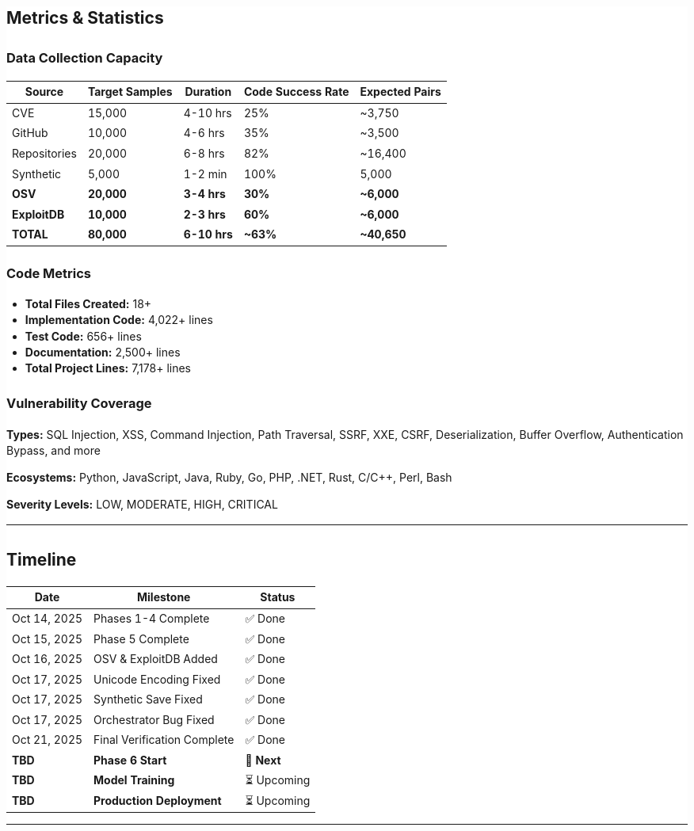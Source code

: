 
## Metrics & Statistics

### Data Collection Capacity

| Source | Target Samples | Duration | Code Success Rate | Expected Pairs |
|--------|---------------|----------|-------------------|----------------|
| CVE | 15,000 | 4-10 hrs | 25% | ~3,750 |
| GitHub | 10,000 | 4-6 hrs | 35% | ~3,500 |
| Repositories | 20,000 | 6-8 hrs | 82% | ~16,400 |
| Synthetic | 5,000 | 1-2 min | 100% | 5,000 |
| **OSV** | **20,000** | **3-4 hrs** | **30%** | **~6,000** |
| **ExploitDB** | **10,000** | **2-3 hrs** | **60%** | **~6,000** |
| **TOTAL** | **80,000** | **6-10 hrs** | **~63%** | **~40,650** |

### Code Metrics

- **Total Files Created:** 18+
- **Implementation Code:** 4,022+ lines
- **Test Code:** 656+ lines
- **Documentation:** 2,500+ lines
- **Total Project Lines:** 7,178+ lines

### Vulnerability Coverage

**Types:** SQL Injection, XSS, Command Injection, Path Traversal, SSRF, XXE, CSRF, Deserialization, Buffer Overflow, Authentication Bypass, and more

**Ecosystems:** Python, JavaScript, Java, Ruby, Go, PHP, .NET, Rust, C/C++, Perl, Bash

**Severity Levels:** LOW, MODERATE, HIGH, CRITICAL

---

## Timeline

| Date | Milestone | Status |
|------|-----------|--------|
| Oct 14, 2025 | Phases 1-4 Complete | ✅ Done |
| Oct 15, 2025 | Phase 5 Complete | ✅ Done |
| Oct 16, 2025 | OSV & ExploitDB Added | ✅ Done |
| Oct 17, 2025 | Unicode Encoding Fixed | ✅ Done |
| Oct 17, 2025 | Synthetic Save Fixed | ✅ Done |
| Oct 17, 2025 | Orchestrator Bug Fixed | ✅ Done |
| Oct 21, 2025 | Final Verification Complete | ✅ Done |
| **TBD** | **Phase 6 Start** | 🎯 **Next** |
| **TBD** | **Model Training** | ⏳ Upcoming |
| **TBD** | **Production Deployment** | ⏳ Upcoming |

---